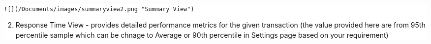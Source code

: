 	![](/Documents/images/summaryview2.png "Summary View")

2.	Response Time View - provides detailed performance metrics for the given transaction (the value provided here are from 95th percentile sample which can be chnage to Average or 90th percentile in Settings page based on your requirement)
